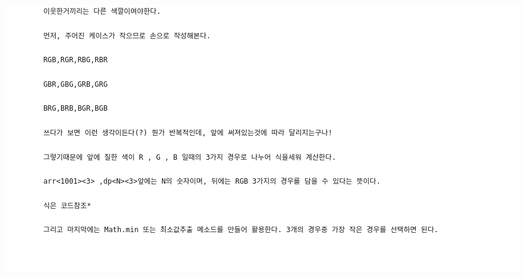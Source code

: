              이웃한거끼리는 다른 색깔이여야한다. 

             먼저, 주어진 케이스가 작으므로 손으로 작성해본다. 

             RGB,RGR,RBG,RBR

             GBR,GBG,GRB,GRG

             BRG,BRB,BGR,BGB

             쓰다가 보면 이런 생각이든다(?) 뭔가 반복적인데, 앞에 써져있는것에 따라 달리지는구나! 

             그렇기때문에 앞에 칠한 색이 R , G , B 일때의 3가지 경우로 나누어 식을세워 계산한다. 

             arr<1001><3> ,dp<N><3>앞에는 N의 숫자이며, 뒤에는 RGB 3가지의 경우를 담을 수 있다는 뜻이다. 

             식은 코드참조*

             그리고 마지막에는 Math.min 또는 최소값추출 메소드를 만들어 활용한다. 3개의 경우중 가장 작은 경우를 선택하면 된다.


             ​



